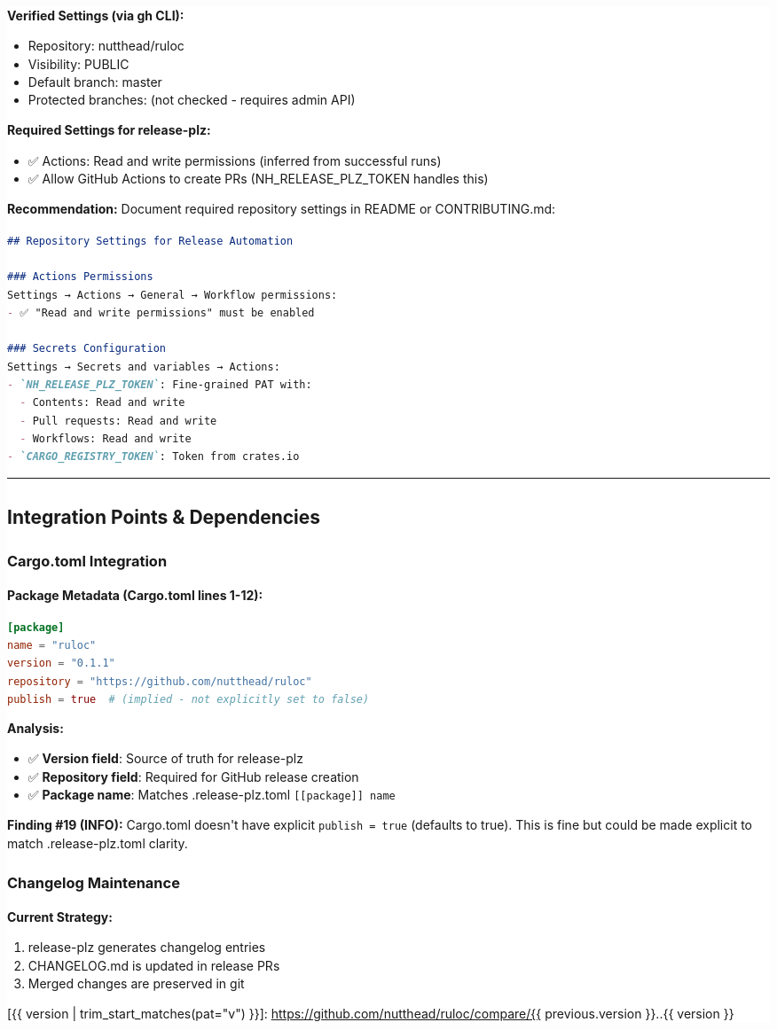 **Verified Settings (via gh CLI):**
- Repository: nutthead/ruloc
- Visibility: PUBLIC
- Default branch: master
- Protected branches: (not checked - requires admin API)

**Required Settings for release-plz:**
- ✅ Actions: Read and write permissions (inferred from successful runs)
- ✅ Allow GitHub Actions to create PRs (NH_RELEASE_PLZ_TOKEN handles this)

**Recommendation:** Document required repository settings in README or CONTRIBUTING.md:

```markdown
## Repository Settings for Release Automation

### Actions Permissions
Settings → Actions → General → Workflow permissions:
- ✅ "Read and write permissions" must be enabled

### Secrets Configuration
Settings → Secrets and variables → Actions:
- `NH_RELEASE_PLZ_TOKEN`: Fine-grained PAT with:
  - Contents: Read and write
  - Pull requests: Read and write  
  - Workflows: Read and write
- `CARGO_REGISTRY_TOKEN`: Token from crates.io
```

---

## Integration Points & Dependencies

### Cargo.toml Integration

**Package Metadata (Cargo.toml lines 1-12):**
```toml
[package]
name = "ruloc"
version = "0.1.1"
repository = "https://github.com/nutthead/ruloc"
publish = true  # (implied - not explicitly set to false)
```

**Analysis:**
- ✅ **Version field**: Source of truth for release-plz
- ✅ **Repository field**: Required for GitHub release creation
- ✅ **Package name**: Matches .release-plz.toml `[[package]] name`

**Finding #19 (INFO):** Cargo.toml doesn't have explicit `publish = true` (defaults to true). This is fine but could be made explicit to match .release-plz.toml clarity.

### Changelog Maintenance

**Current Strategy:**
1. release-plz generates changelog entries
2. CHANGELOG.md is updated in release PRs
3. Merged changes are preserved in git


[0.1.1]: https://github.com/nutthead/ruloc/compare/0.1.0..0.1.1
[{{ version | trim_start_matches(pat="v") }}]: https://github.com/nutthead/ruloc/compare/{{ previous.version }}..{{ version }}